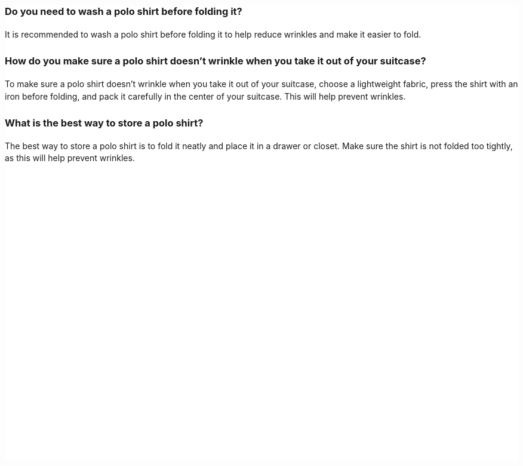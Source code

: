<h3>Do you need to wash a polo shirt before folding it?</h3>
<p>It is recommended to wash a polo shirt before folding it to help reduce wrinkles and make it easier to fold.</p>

<h3>How do you make sure a polo shirt doesn’t wrinkle when you take it out of your suitcase?</h3>
<p>To make sure a polo shirt doesn’t wrinkle when you take it out of your suitcase, choose a lightweight fabric, press the shirt with an iron before folding, and pack it carefully in the center of your suitcase. This will help prevent wrinkles.</p>

<h3>What is the best way to store a polo shirt?</h3>
<p>The best way to store a polo shirt is to fold it neatly and place it in a drawer or closet. Make sure the shirt is not folded too tightly, as this will help prevent wrinkles.</p>

<div style="position: relative; padding-bottom: 56.25%; overflow: hidden"><iframe src="https://www.youtube.com/embed/YVfhtXch0cw" frameborder="0" allow="accelerometer; autoplay; clipboard-write; encrypted-media; gyroscope; picture-in-picture; web-share" allowfullscreen style="position: absolute; top: 0; left: 0; width: 100%; height: 100%;"></iframe>
</div>